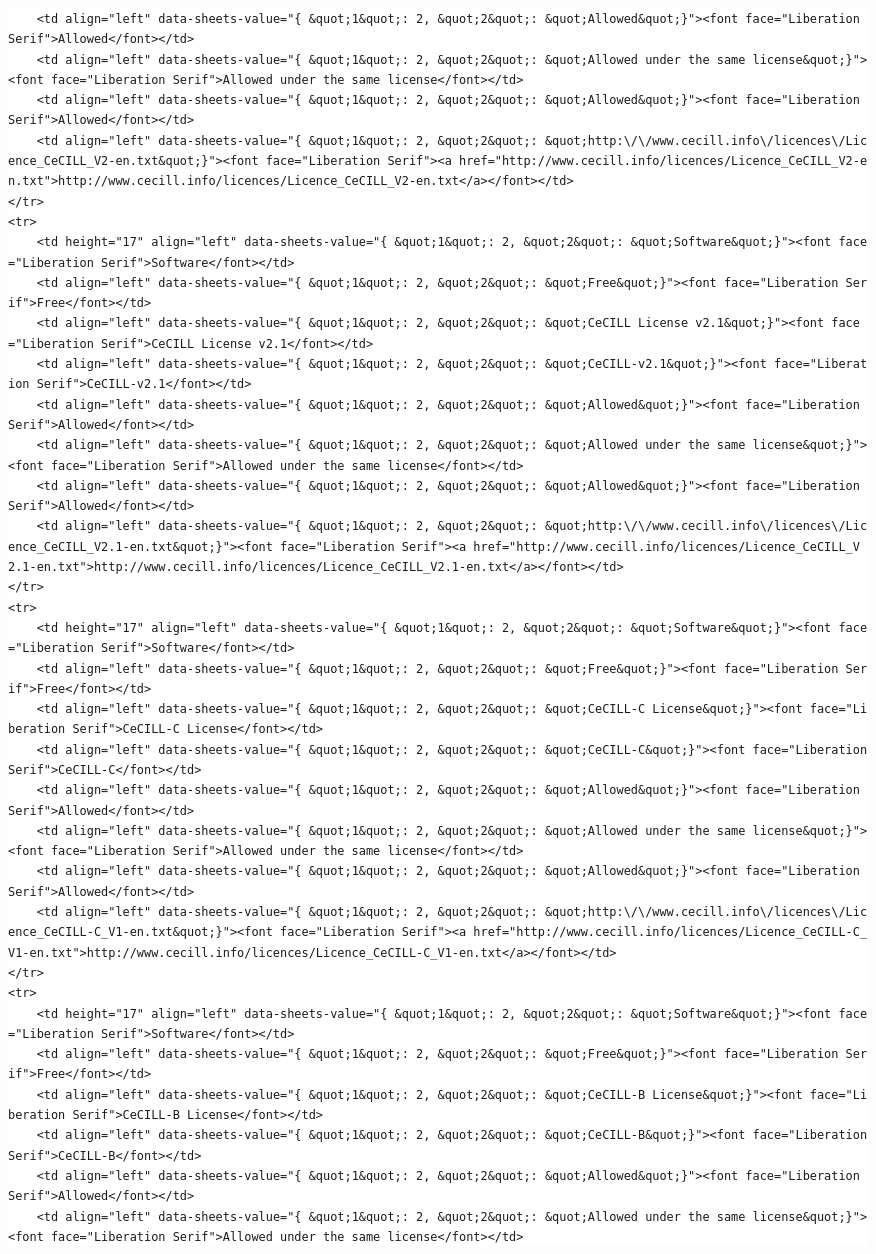 		<td align="left" data-sheets-value="{ &quot;1&quot;: 2, &quot;2&quot;: &quot;Allowed&quot;}"><font face="Liberation Serif">Allowed</font></td>
		<td align="left" data-sheets-value="{ &quot;1&quot;: 2, &quot;2&quot;: &quot;Allowed under the same license&quot;}"><font face="Liberation Serif">Allowed under the same license</font></td>
		<td align="left" data-sheets-value="{ &quot;1&quot;: 2, &quot;2&quot;: &quot;Allowed&quot;}"><font face="Liberation Serif">Allowed</font></td>
		<td align="left" data-sheets-value="{ &quot;1&quot;: 2, &quot;2&quot;: &quot;http:\/\/www.cecill.info\/licences\/Licence_CeCILL_V2-en.txt&quot;}"><font face="Liberation Serif"><a href="http://www.cecill.info/licences/Licence_CeCILL_V2-en.txt">http://www.cecill.info/licences/Licence_CeCILL_V2-en.txt</a></font></td>
	</tr>
	<tr>
		<td height="17" align="left" data-sheets-value="{ &quot;1&quot;: 2, &quot;2&quot;: &quot;Software&quot;}"><font face="Liberation Serif">Software</font></td>
		<td align="left" data-sheets-value="{ &quot;1&quot;: 2, &quot;2&quot;: &quot;Free&quot;}"><font face="Liberation Serif">Free</font></td>
		<td align="left" data-sheets-value="{ &quot;1&quot;: 2, &quot;2&quot;: &quot;CeCILL License v2.1&quot;}"><font face="Liberation Serif">CeCILL License v2.1</font></td>
		<td align="left" data-sheets-value="{ &quot;1&quot;: 2, &quot;2&quot;: &quot;CeCILL-v2.1&quot;}"><font face="Liberation Serif">CeCILL-v2.1</font></td>
		<td align="left" data-sheets-value="{ &quot;1&quot;: 2, &quot;2&quot;: &quot;Allowed&quot;}"><font face="Liberation Serif">Allowed</font></td>
		<td align="left" data-sheets-value="{ &quot;1&quot;: 2, &quot;2&quot;: &quot;Allowed under the same license&quot;}"><font face="Liberation Serif">Allowed under the same license</font></td>
		<td align="left" data-sheets-value="{ &quot;1&quot;: 2, &quot;2&quot;: &quot;Allowed&quot;}"><font face="Liberation Serif">Allowed</font></td>
		<td align="left" data-sheets-value="{ &quot;1&quot;: 2, &quot;2&quot;: &quot;http:\/\/www.cecill.info\/licences\/Licence_CeCILL_V2.1-en.txt&quot;}"><font face="Liberation Serif"><a href="http://www.cecill.info/licences/Licence_CeCILL_V2.1-en.txt">http://www.cecill.info/licences/Licence_CeCILL_V2.1-en.txt</a></font></td>
	</tr>
	<tr>
		<td height="17" align="left" data-sheets-value="{ &quot;1&quot;: 2, &quot;2&quot;: &quot;Software&quot;}"><font face="Liberation Serif">Software</font></td>
		<td align="left" data-sheets-value="{ &quot;1&quot;: 2, &quot;2&quot;: &quot;Free&quot;}"><font face="Liberation Serif">Free</font></td>
		<td align="left" data-sheets-value="{ &quot;1&quot;: 2, &quot;2&quot;: &quot;CeCILL-C License&quot;}"><font face="Liberation Serif">CeCILL-C License</font></td>
		<td align="left" data-sheets-value="{ &quot;1&quot;: 2, &quot;2&quot;: &quot;CeCILL-C&quot;}"><font face="Liberation Serif">CeCILL-C</font></td>
		<td align="left" data-sheets-value="{ &quot;1&quot;: 2, &quot;2&quot;: &quot;Allowed&quot;}"><font face="Liberation Serif">Allowed</font></td>
		<td align="left" data-sheets-value="{ &quot;1&quot;: 2, &quot;2&quot;: &quot;Allowed under the same license&quot;}"><font face="Liberation Serif">Allowed under the same license</font></td>
		<td align="left" data-sheets-value="{ &quot;1&quot;: 2, &quot;2&quot;: &quot;Allowed&quot;}"><font face="Liberation Serif">Allowed</font></td>
		<td align="left" data-sheets-value="{ &quot;1&quot;: 2, &quot;2&quot;: &quot;http:\/\/www.cecill.info\/licences\/Licence_CeCILL-C_V1-en.txt&quot;}"><font face="Liberation Serif"><a href="http://www.cecill.info/licences/Licence_CeCILL-C_V1-en.txt">http://www.cecill.info/licences/Licence_CeCILL-C_V1-en.txt</a></font></td>
	</tr>
	<tr>
		<td height="17" align="left" data-sheets-value="{ &quot;1&quot;: 2, &quot;2&quot;: &quot;Software&quot;}"><font face="Liberation Serif">Software</font></td>
		<td align="left" data-sheets-value="{ &quot;1&quot;: 2, &quot;2&quot;: &quot;Free&quot;}"><font face="Liberation Serif">Free</font></td>
		<td align="left" data-sheets-value="{ &quot;1&quot;: 2, &quot;2&quot;: &quot;CeCILL-B License&quot;}"><font face="Liberation Serif">CeCILL-B License</font></td>
		<td align="left" data-sheets-value="{ &quot;1&quot;: 2, &quot;2&quot;: &quot;CeCILL-B&quot;}"><font face="Liberation Serif">CeCILL-B</font></td>
		<td align="left" data-sheets-value="{ &quot;1&quot;: 2, &quot;2&quot;: &quot;Allowed&quot;}"><font face="Liberation Serif">Allowed</font></td>
		<td align="left" data-sheets-value="{ &quot;1&quot;: 2, &quot;2&quot;: &quot;Allowed under the same license&quot;}"><font face="Liberation Serif">Allowed under the same license</font></td>